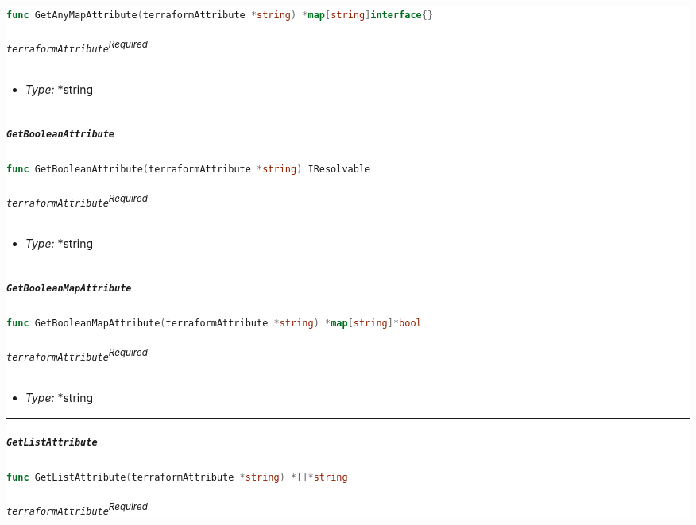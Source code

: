 ```go
func GetAnyMapAttribute(terraformAttribute *string) *map[string]interface{}
```

###### `terraformAttribute`<sup>Required</sup> <a name="terraformAttribute" id="@cdktf/provider-vault.secretsSyncGhDestination.SecretsSyncGhDestination.getAnyMapAttribute.parameter.terraformAttribute"></a>

- *Type:* *string

---

##### `GetBooleanAttribute` <a name="GetBooleanAttribute" id="@cdktf/provider-vault.secretsSyncGhDestination.SecretsSyncGhDestination.getBooleanAttribute"></a>

```go
func GetBooleanAttribute(terraformAttribute *string) IResolvable
```

###### `terraformAttribute`<sup>Required</sup> <a name="terraformAttribute" id="@cdktf/provider-vault.secretsSyncGhDestination.SecretsSyncGhDestination.getBooleanAttribute.parameter.terraformAttribute"></a>

- *Type:* *string

---

##### `GetBooleanMapAttribute` <a name="GetBooleanMapAttribute" id="@cdktf/provider-vault.secretsSyncGhDestination.SecretsSyncGhDestination.getBooleanMapAttribute"></a>

```go
func GetBooleanMapAttribute(terraformAttribute *string) *map[string]*bool
```

###### `terraformAttribute`<sup>Required</sup> <a name="terraformAttribute" id="@cdktf/provider-vault.secretsSyncGhDestination.SecretsSyncGhDestination.getBooleanMapAttribute.parameter.terraformAttribute"></a>

- *Type:* *string

---

##### `GetListAttribute` <a name="GetListAttribute" id="@cdktf/provider-vault.secretsSyncGhDestination.SecretsSyncGhDestination.getListAttribute"></a>

```go
func GetListAttribute(terraformAttribute *string) *[]*string
```

###### `terraformAttribute`<sup>Required</sup> <a name="terraformAttribute" id="@cdktf/provider-vault.secretsSyncGhDestination.SecretsSyncGhDestination.getListAttribute.parameter.terraformAttribute"></a>
